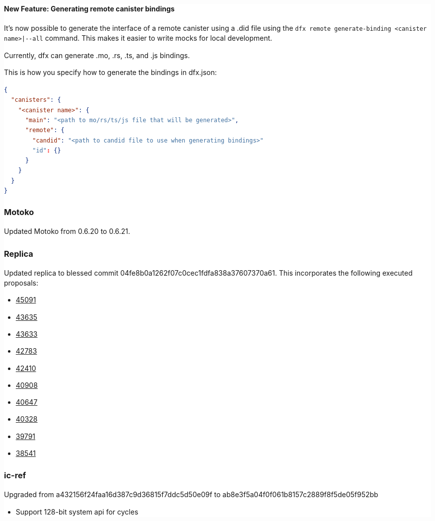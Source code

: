 
#### New Feature: Generating remote canister bindings

It’s now possible to generate the interface of a remote canister using a .did file using the `dfx remote generate-binding <canister name>|--all` command. This makes it easier to write mocks for local development.

Currently, dfx can generate .mo, .rs, .ts, and .js bindings.

This is how you specify how to generate the bindings in dfx.json:

``` json
{
  "canisters": {
    "<canister name>": {
      "main": "<path to mo/rs/ts/js file that will be generated>",
      "remote": {
        "candid": "<path to candid file to use when generating bindings>"
        "id": {}
      }
    }
  }
}
```

### Motoko

Updated Motoko from 0.6.20 to 0.6.21.

### Replica

Updated replica to blessed commit 04fe8b0a1262f07c0cec1fdfa838a37607370a61. This incorporates the following executed proposals:

-   [45091](https://dashboard.internetcomputer.org/proposal/45091)

-   [43635](https://dashboard.internetcomputer.org/proposal/43635)

-   [43633](https://dashboard.internetcomputer.org/proposal/43633)

-   [42783](https://dashboard.internetcomputer.org/proposal/42783)

-   [42410](https://dashboard.internetcomputer.org/proposal/42410)

-   [40908](https://dashboard.internetcomputer.org/proposal/40908)

-   [40647](https://dashboard.internetcomputer.org/proposal/40647)

-   [40328](https://dashboard.internetcomputer.org/proposal/40328)

-   [39791](https://dashboard.internetcomputer.org/proposal/39791)

-   [38541](https://dashboard.internetcomputer.org/proposal/38541)

### ic-ref

Upgraded from a432156f24faa16d387c9d36815f7ddc5d50e09f to ab8e3f5a04f0f061b8157c2889f8f5de05f952bb

-   Support 128-bit system api for cycles
